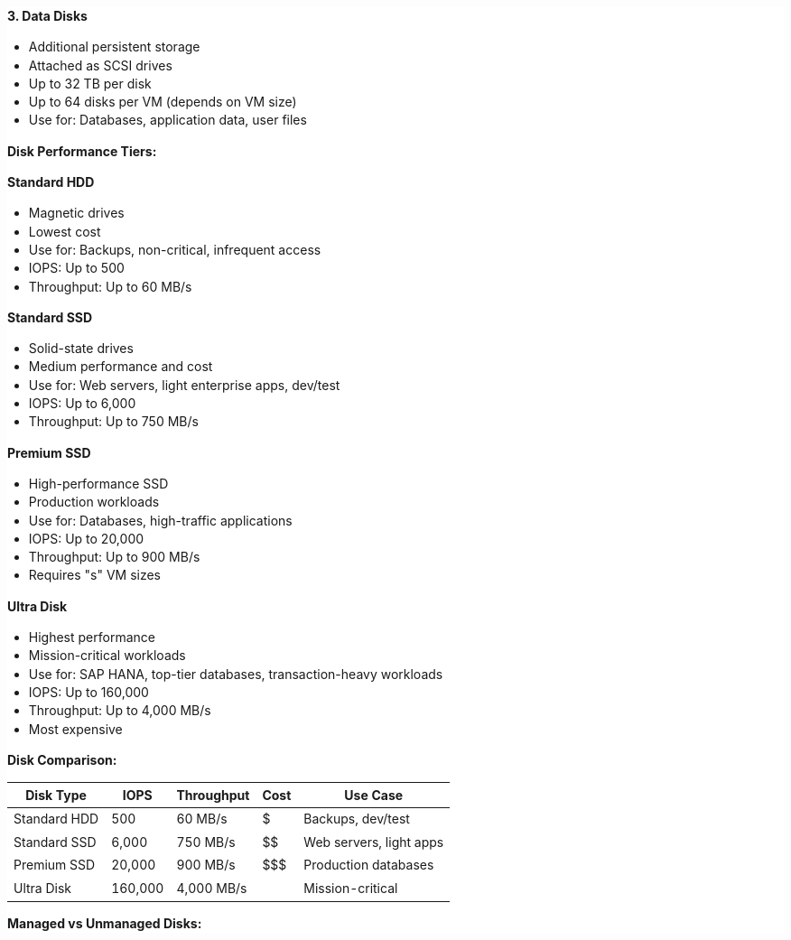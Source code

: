 **3. Data Disks**

- Additional persistent storage
- Attached as SCSI drives
- Up to 32 TB per disk
- Up to 64 disks per VM (depends on VM size)
- Use for: Databases, application data, user files

**Disk Performance Tiers:**

**Standard HDD**

- Magnetic drives
- Lowest cost
- Use for: Backups, non-critical, infrequent access
- IOPS: Up to 500
- Throughput: Up to 60 MB/s

**Standard SSD**

- Solid-state drives
- Medium performance and cost
- Use for: Web servers, light enterprise apps, dev/test
- IOPS: Up to 6,000
- Throughput: Up to 750 MB/s

**Premium SSD**

- High-performance SSD
- Production workloads
- Use for: Databases, high-traffic applications
- IOPS: Up to 20,000
- Throughput: Up to 900 MB/s
- Requires "s" VM sizes

**Ultra Disk**

- Highest performance
- Mission-critical workloads
- Use for: SAP HANA, top-tier databases, transaction-heavy workloads
- IOPS: Up to 160,000
- Throughput: Up to 4,000 MB/s
- Most expensive

**Disk Comparison:**

| Disk Type    | IOPS    | Throughput | Cost | Use Case                |
| ------------ | ------- | ---------- | ---- | ----------------------- |
| Standard HDD | 500     | 60 MB/s    | $    | Backups, dev/test       |
| Standard SSD | 6,000   | 750 MB/s   | $$   | Web servers, light apps |
| Premium SSD  | 20,000  | 900 MB/s   | $$$  | Production databases    |
| Ultra Disk   | 160,000 | 4,000 MB/s | $$$$ | Mission-critical        |

**Managed vs Unmanaged Disks:**
